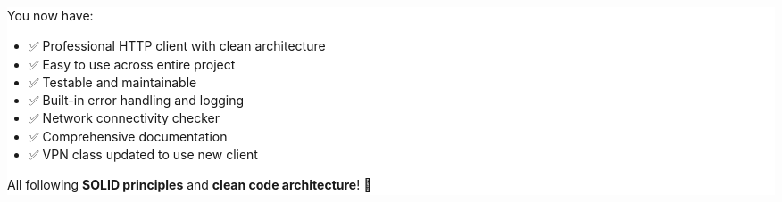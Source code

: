 You now have:

- ✅ Professional HTTP client with clean architecture
- ✅ Easy to use across entire project
- ✅ Testable and maintainable
- ✅ Built-in error handling and logging
- ✅ Network connectivity checker
- ✅ Comprehensive documentation
- ✅ VPN class updated to use new client

All following **SOLID principles** and **clean code architecture**! 🚀
